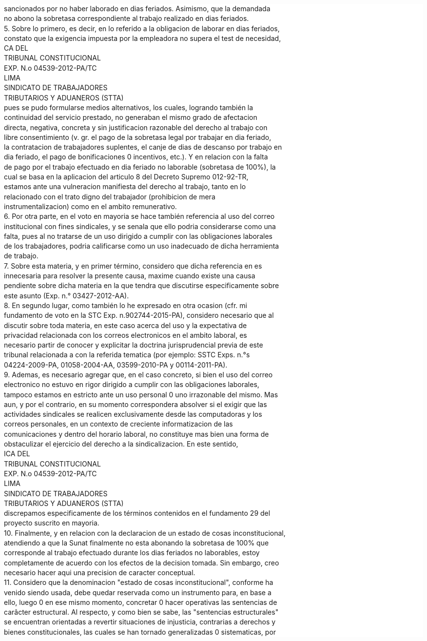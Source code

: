 sancionados por no haber laborado en dias feriados. Asimismo, que la demandada  
no abono la sobretasa correspondiente al trabajo realizado en dias feriados.  
5. Sobre lo primero, es decir, en lo referido a la obligacion de laborar en dias feriados,  
constato que la exigencia impuesta por la empleadora no supera el test de necesidad,  
CA DEL  
TRIBUNAL CONSTITUCIONAL  
EXP. N.o 04539-2012-PA/TC  
LIMA  
SINDICATO DE TRABAJADORES  
TRIBUTARIOS Y ADUANEROS (STTA)  
pues se pudo formularse medios alternativos, los cuales, logrando también la  
continuidad del servicio prestado, no generaban el mismo grado de afectacion  
directa, negativa, concreta y sin justificacion razonable del derecho al trabajo con  
libre consentimiento (v. gr. el pago de la sobretasa legal por trabajar en dia feriado,  
la contratacion de trabajadores suplentes, el canje de dias de descanso por trabajo en  
dia feriado, el pago de bonificaciones 0 incentivos, etc.). Y en relacion con la falta  
de pago por el trabajo efectuado en dia feriado no laborable (sobretasa de 100%), la  
cual se basa en la aplicacion del articulo 8 del Decreto Supremo 012-92-TR,  
estamos ante una vulneracion manifiesta del derecho al trabajo, tanto en lo  
relacionado con el trato digno del trabajador (prohibicion de mera  
instrumentalizacion) como en el ambito remunerativo.  
6. Por otra parte, en el voto en mayoria se hace también referencia al uso del correo  
institucional con fines sindicales, y se senala que ello podria considerarse como una  
falta, pues al no tratarse de un uso dirigido a cumplir con las obligaciones laborales  
de los trabajadores, podria calificarse como un uso inadecuado de dicha herramienta  
de trabajo.  
7. Sobre esta materia, y en primer término, considero que dicha referencia en es  
innecesaria para resolver la presente causa, maxime cuando existe una causa  
pendiente sobre dicha materia en la que tendra que discutirse especificamente sobre  
este asunto (Exp. n.° 03427-2012-AA).  
8. En segundo lugar, como también lo he expresado en otra ocasion (cfr. mi  
fundamento de voto en la STC Exp. n.902744-2015-PA), considero necesario que al  
discutir sobre toda materia, en este caso acerca del uso y la expectativa de  
privacidad relacionada con los correos electronicos en el ambito laboral, es  
necesario partir de conocer y explicitar la doctrina jurisprudencial previa de este  
tribunal relacionada a con la referida tematica (por ejemplo: SSTC Exps. n.°s  
04224-2009-PA, 01058-2004-AA, 03599-2010-PA y 00114-2011-PA).  
9. Ademas, es necesario agregar que, en el caso concreto, si bien el uso del correo  
electronico no estuvo en rigor dirigido a cumplir con las obligaciones laborales,  
tampoco estamos en estricto ante un uso personal 0 uno irrazonable del mismo. Mas  
aun, y por el contrario, en su momento correspondera absolver si el exigir que las  
actividades sindicales se realicen exclusivamente desde las computadoras y los  
correos personales, en un contexto de creciente informatizacion de las  
comunicaciones y dentro del horario laboral, no constituye mas bien una forma de  
obstaculizar el ejercicio del derecho a la sindicalizacion. En este sentido,  
ICA DEL  
TRIBUNAL CONSTITUCIONAL  
EXP. N.o 04539-2012-PA/TC  
LIMA  
SINDICATO DE TRABAJADORES  
TRIBUTARIOS Y ADUANEROS (STTA)  
discrepamos especificamente de los términos contenidos en el fundamento 29 del  
proyecto suscrito en mayoria.  
10. Finalmente, y en relacion con la declaracion de un estado de cosas inconstitucional,  
atendiendo a que la Sunat finalmente no esta abonando la sobretasa de 100% que  
corresponde al trabajo efectuado durante los dias feriados no laborables, estoy  
completamente de acuerdo con los efectos de la decision tomada. Sin embargo, creo  
necesario hacer aqui una precision de caracter conceptual.  
11. Considero que la denominacion "estado de cosas inconstitucional", conforme ha  
venido siendo usada, debe quedar reservada como un instrumento para, en base a  
ello, luego 0 en ese mismo momento, concretar 0 hacer operativas las sentencias de  
carâcter estructural. Al respecto, y como bien se sabe, las "sentencias estructurales"  
se encuentran orientadas a revertir situaciones de injusticia, contrarias a derechos y  
bienes constitucionales, las cuales se han tornado generalizadas 0 sistematicas, por  
